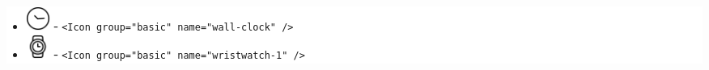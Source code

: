  - <img src="./basic/229-wall-clock.png" height="30" width="30" /> - `<Icon group="basic" name="wall-clock" />`
 - <img src="./basic/230-wristwatch-1.png" height="30" width="30" /> - `<Icon group="basic" name="wristwatch-1" />`